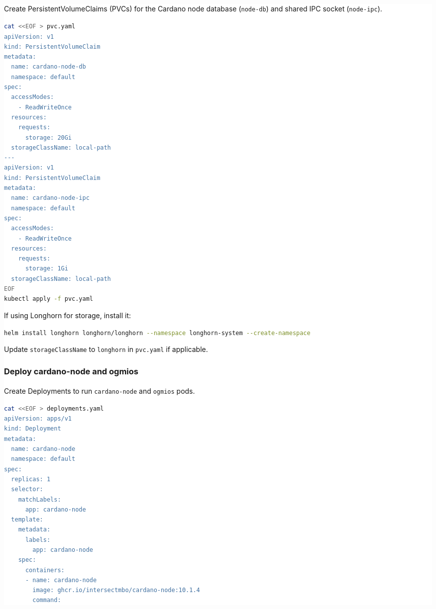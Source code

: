Create PersistentVolumeClaims (PVCs) for the Cardano node database (`node-db`) and shared IPC socket (`node-ipc`).

```bash
cat <<EOF > pvc.yaml
apiVersion: v1
kind: PersistentVolumeClaim
metadata:
  name: cardano-node-db
  namespace: default
spec:
  accessModes:
    - ReadWriteOnce
  resources:
    requests:
      storage: 20Gi
  storageClassName: local-path
---
apiVersion: v1
kind: PersistentVolumeClaim
metadata:
  name: cardano-node-ipc
  namespace: default
spec:
  accessModes:
    - ReadWriteOnce
  resources:
    requests:
      storage: 1Gi
  storageClassName: local-path
EOF
kubectl apply -f pvc.yaml
```

If using Longhorn for storage, install it:

```bash
helm install longhorn longhorn/longhorn --namespace longhorn-system --create-namespace
```

Update `storageClassName` to `longhorn` in `pvc.yaml` if applicable.

### Deploy cardano-node and ogmios

Create Deployments to run `cardano-node` and `ogmios` pods.

```bash
cat <<EOF > deployments.yaml
apiVersion: apps/v1
kind: Deployment
metadata:
  name: cardano-node
  namespace: default
spec:
  replicas: 1
  selector:
    matchLabels:
      app: cardano-node
  template:
    metadata:
      labels:
        app: cardano-node
    spec:
      containers:
      - name: cardano-node
        image: ghcr.io/intersectmbo/cardano-node:10.1.4
        command:
```